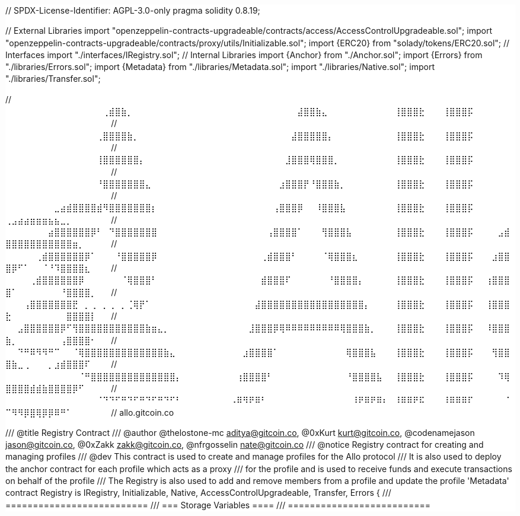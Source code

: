 // SPDX-License-Identifier: AGPL-3.0-only
pragma solidity 0.8.19;

// External Libraries
import "openzeppelin-contracts-upgradeable/contracts/access/AccessControlUpgradeable.sol";
import "openzeppelin-contracts-upgradeable/contracts/proxy/utils/Initializable.sol";
import {ERC20} from "solady/tokens/ERC20.sol";
// Interfaces
import "./interfaces/IRegistry.sol";
// Internal Libraries
import {Anchor} from "./Anchor.sol";
import {Errors} from "./libraries/Errors.sol";
import {Metadata} from "./libraries/Metadata.sol";
import "./libraries/Native.sol";
import "./libraries/Transfer.sol";

// ⠀⠀⠀⠀⠀⠀⠀⠀⠀⠀⠀⠀⠀⠀⠀⠀⢀⣾⣿⣷⡀⠀⠀⠀⠀⠀⠀⠀⠀⠀⠀⠀⠀⠀⠀⠀⠀⠀⠀⠀⠀⠀⠀⠀⠀⠀⠀⠀⣼⣿⣿⣷⣄⠀⠀⠀⠀⠀⠀⠀⠀⠀⠀⠀⢸⣿⣿⣿⣗⠀⠀⠀⢸⣿⣿⣿⡯⠀⠀⠀⠀⠀⠀⠀⠀⠀⠀⠀⠀⠀⠀⠀⠀⠀⠀⠀⠀⠀⠀⠀
// ⠀⠀⠀⠀⠀⠀⠀⠀⠀⠀⠀⠀⠀⠀⠀⢀⣿⣿⣿⣿⣷⡀⠀⠀⠀⠀⠀⠀⠀⠀⠀⠀⠀⠀⠀⠀⠀⠀⠀⠀⠀⠀⠀⠀⠀⠀⠀⣼⣿⣿⣿⣿⣿⡄⠀⠀⠀⠀⠀⠀⠀⠀⠀⠀⢸⣿⣿⣿⣗⠀⠀⠀⢸⣿⣿⣿⡯⠀⠀⠀⠀⠀⠀⠀⠀⠀⠀⠀⠀⠀⠀⠀⠀⠀⠀⠀⠀⠀⠀⠀
// ⠀⠀⠀⠀⠀⠀⠀⠀⠀⠀⠀⠀⠀⠀⠀⢸⣿⣿⣿⣿⣿⣿⡄⠀⠀⠀⠀⠀⠀⠀⠀⠀⠀⠀⠀⠀⠀⠀⠀⠀⠀⠀⠀⠀⠀⠀⣸⣿⣿⣿⢿⣿⣿⣿⡀⠀⠀⠀⠀⠀⠀⠀⠀⠀⢸⣿⣿⣿⣗⠀⠀⠀⢸⣿⣿⣿⡯⠀⠀⠀⠀⠀⠀⠀⠀⠀⠀⠀⠀⠀⠀⠀⠀⠀⠀⠀⠀⠀⠀⠀
// ⠀⠀⠀⠀⠀⠀⠀⠀⠀⠀⠀⠀⠀⠀⠀⠘⣿⣿⣿⣿⣿⣿⣿⣄⠀⠀⠀⠀⠀⠀⠀⠀⠀⠀⠀⠀⠀⠀⠀⠀⠀⠀⠀⠀⠀⣰⣿⣿⣿⡟⠘⣿⣿⣿⣷⡀⠀⠀⠀⠀⠀⠀⠀⠀⢸⣿⣿⣿⣗⠀⠀⠀⢸⣿⣿⣿⡯⠀⠀⠀⠀⠀⠀⠀⠀⠀⠀⠀⠀⠀⠀⠀⠀⠀⠀⠀⠀⠀⠀⠀
// ⠀⠀⠀⠀⠀⠀⠀⠀⣀⣴⣾⣿⣿⣿⣿⣾⠻⣿⣿⣿⣿⣿⣿⣿⡆⠀⠀⠀⠀⠀⠀⠀⠀⠀⠀⠀⠀⠀⠀⠀⠀⠀⠀⠀⢠⣿⣿⣿⡿⠀⠀⠸⣿⣿⣿⣧⠀⠀⠀⠀⠀⠀⠀⠀⢸⣿⣿⣿⣗⠀⠀⠀⢸⣿⣿⣿⡯⠀⠀⠀⠀⠀⠀⢀⣠⣴⣴⣶⣶⣶⣦⣦⣀⡀⠀⠀⠀⠀⠀⠀
// ⠀⠀⠀⠀⠀⠀⠀⣴⣿⣿⣿⣿⣿⣿⡿⠃⠀⠙⣿⣿⣿⣿⣿⣿⣿⠀⠀⠀⠀⠀⠀⠀⠀⠀⠀⠀⠀⠀⠀⠀⠀⠀⠀⢠⣿⣿⣿⣿⠁⠀⠀⠀⢻⣿⣿⣿⣧⠀⠀⠀⠀⠀⠀⠀⢸⣿⣿⣿⣗⠀⠀⠀⢸⣿⣿⣿⡯⠀⠀⠀⠀⣠⣾⣿⣿⣿⣿⣿⣿⣿⣿⣿⣿⣿⣶⡀⠀⠀⠀⠀
// ⠀⠀⠀⠀⠀⢀⣾⣿⣿⣿⣿⣿⣿⡿⠁⠀⠀⠀⠘⣿⣿⣿⣿⣿⡿⠀⠀⠀⠀⠀⠀⠀⠀⠀⠀⠀⠀⠀⠀⠀⠀⠀⢀⣾⣿⣿⣿⠃⠀⠀⠀⠀⠈⢿⣿⣿⣿⣆⠀⠀⠀⠀⠀⠀⢸⣿⣿⣿⣗⠀⠀⠀⢸⣿⣿⣿⡯⠀⠀⠀⣰⣿⣿⣿⡿⠋⠁⠀⠀⠈⠘⠹⣿⣿⣿⣿⣆⠀⠀⠀
// ⠀⠀⠀⠀⢀⣾⣿⣿⣿⣿⣿⣿⡿⠀⠀⠀⠀⠀⠀⠈⢿⣿⣿⣿⠃⠀⠀⠀⠀⠀⠀⠀⠀⠀⠀⠀⠀⠀⠀⠀⠀⠀⣾⣿⣿⣿⠏⠀⠀⠀⠀⠀⠀⠘⣿⣿⣿⣿⡄⠀⠀⠀⠀⠀⢸⣿⣿⣿⣗⠀⠀⠀⢸⣿⣿⣿⡯⠀⠀⢰⣿⣿⣿⣿⠁⠀⠀⠀⠀⠀⠀⠀⠘⣿⣿⣿⣿⡀⠀⠀
// ⠀⠀⠀⢠⣿⣿⣿⣿⣿⣿⣿⣟⠀⡀⢀⠀⡀⢀⠀⡀⢈⢿⡟⠁⠀⠀⠀⠀⠀⠀⠀⠀⠀⠀⠀⠀⠀⠀⠀⠀⠀⣼⣿⣿⣿⣿⣿⣿⣿⣿⣿⣿⣿⣿⣿⣿⣿⣿⣿⡄⠀⠀⠀⠀⢸⣿⣿⣿⣗⠀⠀⠀⢸⣿⣿⣿⡯⠀⠀⢸⣿⣿⣿⣗⠀⠀⠀⠀⠀⠀⠀⠀⠀⣿⣿⣿⣿⡇⠀⠀
// ⠀⠀⣠⣿⣿⣿⣿⣿⣿⡿⠋⢻⣿⣿⣿⣿⣿⣿⣿⣿⣿⣿⣿⣷⣶⣄⡀⠀⠀⠀⠀⠀⠀⠀⠀⠀⠀⠀⠀⠀⣸⣿⣿⣿⡿⢿⠿⠿⠿⠿⠿⠿⠿⠿⠿⢿⣿⣿⣿⣷⡀⠀⠀⠀⢸⣿⣿⣿⣗⠀⠀⠀⢸⣿⣿⣿⡯⠀⠀⠸⣿⣿⣿⣷⡀⠀⠀⠀⠀⠀⠀⠀⢠⣿⣿⣿⣿⠂⠀⠀
// ⠀⠀⠙⠛⠿⠻⠻⠛⠉⠀⠀⠈⢿⣿⣿⣿⣿⣿⣿⣿⣿⣿⣿⣿⣿⣿⣷⣄⠀⠀⠀⠀⠀⠀⠀⠀⠀⠀⠀⣰⣿⣿⣿⣿⠁⠀⠀⠀⠀⠀⠀⠀⠀⠀⠀⠀⢿⣿⣿⣿⣧⠀⠀⠀⢸⣿⣿⣿⣗⠀⠀⠀⢸⣿⣿⣿⡯⠀⠀⠀⢻⣿⣿⣿⣷⣀⢀⠀⠀⠀⡀⣰⣾⣿⣿⣿⠏⠀⠀⠀
// ⠀⠀⠀⠀⠀⠀⠀⠀⠀⠀⠀⠀⠈⠛⣿⣿⣿⣿⣿⣿⣿⣿⣿⣿⣿⣿⣿⣿⡄⠀⠀⠀⠀⠀⠀⠀⠀⠀⢰⣿⣿⣿⣿⠃⠀⠀⠀⠀⠀⠀⠀⠀⠀⠀⠀⠀⠘⣿⣿⣿⣿⣧⠀⠀⢸⣿⣿⣿⣗⠀⠀⠀⢸⣿⣿⣿⡯⠀⠀⠀⠀⠹⢿⣿⣿⣿⣿⣾⣾⣷⣿⣿⣿⣿⡿⠋⠀⠀⠀⠀
// ⠀⠀⠀⠀⠀⠀⠀⠀⠀⠀⠀⠀⠀⠀⠀⠈⠙⠙⠋⠛⠙⠋⠛⠙⠋⠛⠙⠋⠃⠀⠀⠀⠀⠀⠀⠀⠀⠠⠿⠻⠟⠿⠃⠀⠀⠀⠀⠀⠀⠀⠀⠀⠀⠀⠀⠀⠀⠸⠟⠿⠟⠿⠆⠀⠸⠿⠿⠟⠯⠀⠀⠀⠸⠿⠿⠿⠏⠀⠀⠀⠀⠀⠈⠉⠻⠻⡿⣿⢿⡿⡿⠿⠛⠁⠀⠀⠀⠀⠀⠀
//                    allo.gitcoin.co

/// @title Registry Contract
/// @author @thelostone-mc <aditya@gitcoin.co>, @0xKurt <kurt@gitcoin.co>, @codenamejason <jason@gitcoin.co>, @0xZakk <zakk@gitcoin.co>, @nfrgosselin <nate@gitcoin.co>
/// @notice Registry contract for creating and managing profiles
/// @dev This contract is used to create and manage profiles for the Allo protocol
///      It is also used to deploy the anchor contract for each profile which acts as a proxy
///      for the profile and is used to receive funds and execute transactions on behalf of the profile
///      The Registry is also used to add and remove members from a profile and update the profile 'Metadata'
contract Registry is IRegistry, Initializable, Native, AccessControlUpgradeable, Transfer, Errors {
    /// ==========================
    /// === Storage Variables ====
    /// ==========================
